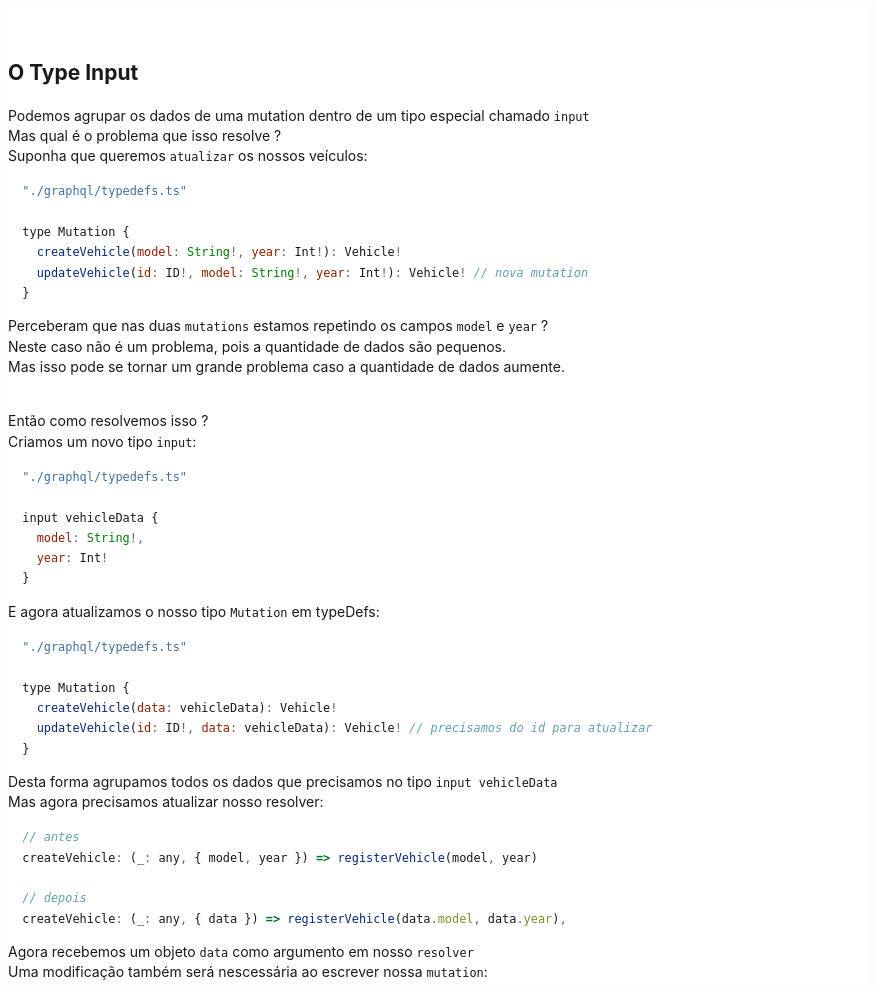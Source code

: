 <br />

<h2>O Type Input</h2>

Podemos agrupar os dados de uma mutation dentro de um tipo especial chamado `input` <br />
Mas qual é o problema que isso resolve ?<br />
Suponha que queremos `atualizar` os nossos veículos:

```js
  "./graphql/typedefs.ts"

  type Mutation {
    createVehicle(model: String!, year: Int!): Vehicle!
    updateVehicle(id: ID!, model: String!, year: Int!): Vehicle! // nova mutation
  }
```

Perceberam que nas duas `mutations` estamos repetindo os campos `model` e `year` ? <br />
Neste caso não é um problema, pois a quantidade de dados são pequenos.<br /> Mas isso pode se tornar um grande problema caso a quantidade de dados aumente. <br /><br />

Então como resolvemos isso ?<br />
Criamos um novo tipo `input`: 

```js
  "./graphql/typedefs.ts"

  input vehicleData {
    model: String!, 
    year: Int!
  }

```

E agora atualizamos o nosso tipo `Mutation` em typeDefs:

```js
  "./graphql/typedefs.ts"

  type Mutation {
    createVehicle(data: vehicleData): Vehicle!
    updateVehicle(id: ID!, data: vehicleData): Vehicle! // precisamos do id para atualizar
  }
```

Desta forma agrupamos todos os dados que precisamos no tipo `input vehicleData` <br />
Mas agora precisamos atualizar nosso resolver:


```js
  // antes
  createVehicle: (_: any, { model, year }) => registerVehicle(model, year)

  // depois
  createVehicle: (_: any, { data }) => registerVehicle(data.model, data.year),
```

Agora recebemos um objeto `data` como argumento em nosso `resolver`<br />
Uma modificação também será nescessária ao escrever nossa `mutation`: